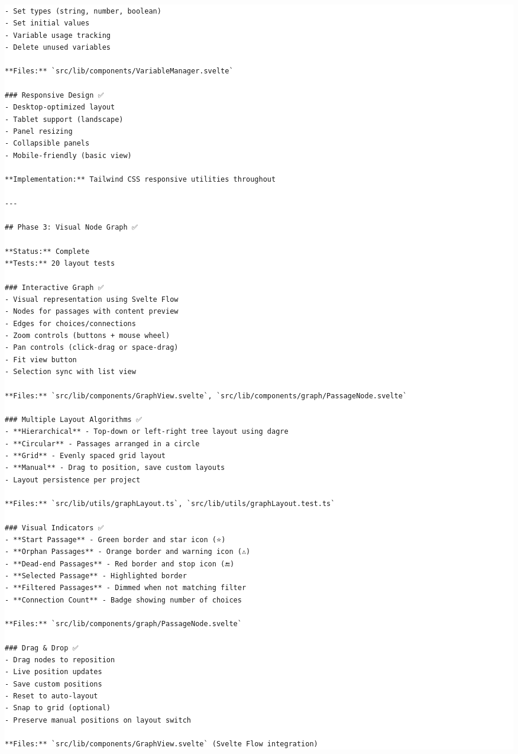 ```
- Set types (string, number, boolean)
- Set initial values
- Variable usage tracking
- Delete unused variables

**Files:** `src/lib/components/VariableManager.svelte`

### Responsive Design ✅
- Desktop-optimized layout
- Tablet support (landscape)
- Panel resizing
- Collapsible panels
- Mobile-friendly (basic view)

**Implementation:** Tailwind CSS responsive utilities throughout

---

## Phase 3: Visual Node Graph ✅

**Status:** Complete
**Tests:** 20 layout tests

### Interactive Graph ✅
- Visual representation using Svelte Flow
- Nodes for passages with content preview
- Edges for choices/connections
- Zoom controls (buttons + mouse wheel)
- Pan controls (click-drag or space-drag)
- Fit view button
- Selection sync with list view

**Files:** `src/lib/components/GraphView.svelte`, `src/lib/components/graph/PassageNode.svelte`

### Multiple Layout Algorithms ✅
- **Hierarchical** - Top-down or left-right tree layout using dagre
- **Circular** - Passages arranged in a circle
- **Grid** - Evenly spaced grid layout
- **Manual** - Drag to position, save custom layouts
- Layout persistence per project

**Files:** `src/lib/utils/graphLayout.ts`, `src/lib/utils/graphLayout.test.ts`

### Visual Indicators ✅
- **Start Passage** - Green border and star icon (⭐)
- **Orphan Passages** - Orange border and warning icon (⚠️)
- **Dead-end Passages** - Red border and stop icon (🔚)
- **Selected Passage** - Highlighted border
- **Filtered Passages** - Dimmed when not matching filter
- **Connection Count** - Badge showing number of choices

**Files:** `src/lib/components/graph/PassageNode.svelte`

### Drag & Drop ✅
- Drag nodes to reposition
- Live position updates
- Save custom positions
- Reset to auto-layout
- Snap to grid (optional)
- Preserve manual positions on layout switch

**Files:** `src/lib/components/GraphView.svelte` (Svelte Flow integration)

```